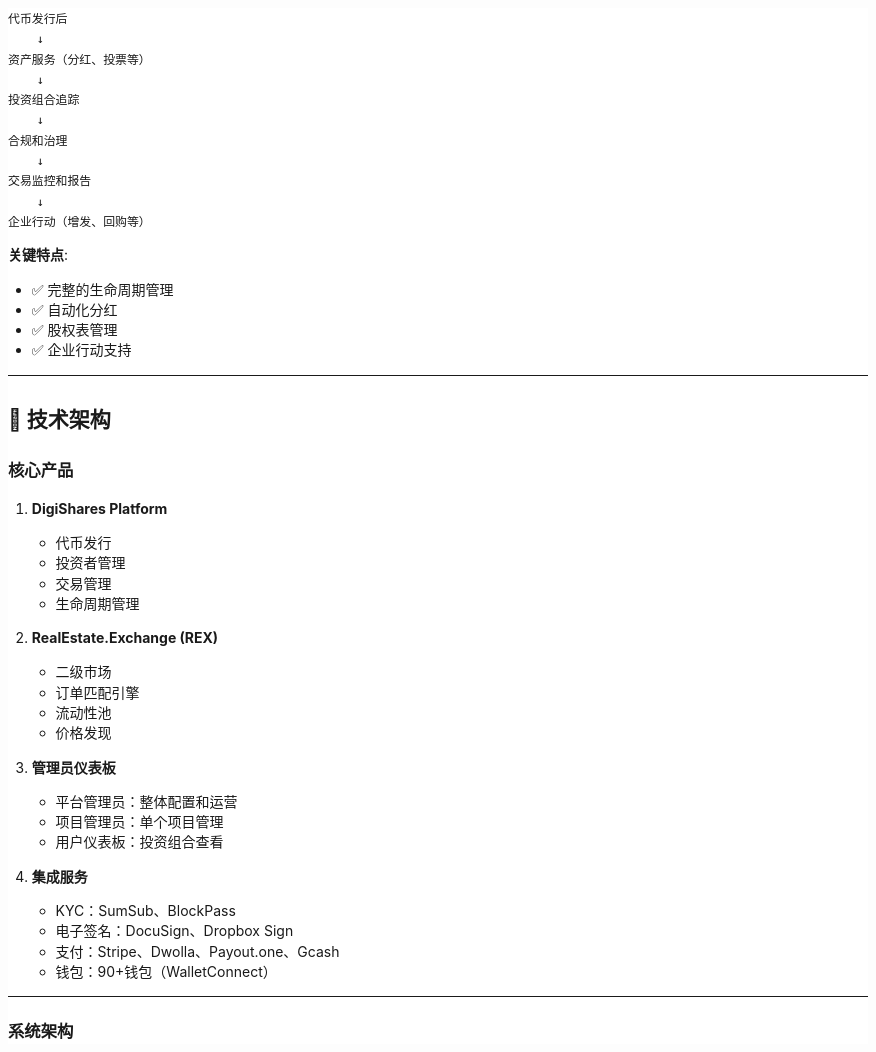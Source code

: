 ```
代币发行后
    ↓
资产服务（分红、投票等）
    ↓
投资组合追踪
    ↓
合规和治理
    ↓
交易监控和报告
    ↓
企业行动（增发、回购等）
```

**关键特点**:
- ✅ 完整的生命周期管理
- ✅ 自动化分红
- ✅ 股权表管理
- ✅ 企业行动支持

---

## 🔧 技术架构

### 核心产品

1. **DigiShares Platform**
   - 代币发行
   - 投资者管理
   - 交易管理
   - 生命周期管理

2. **RealEstate.Exchange (REX)**
   - 二级市场
   - 订单匹配引擎
   - 流动性池
   - 价格发现

3. **管理员仪表板**
   - 平台管理员：整体配置和运营
   - 项目管理员：单个项目管理
   - 用户仪表板：投资组合查看

4. **集成服务**
   - KYC：SumSub、BlockPass
   - 电子签名：DocuSign、Dropbox Sign
   - 支付：Stripe、Dwolla、Payout.one、Gcash
   - 钱包：90+钱包（WalletConnect）

---

### 系统架构
